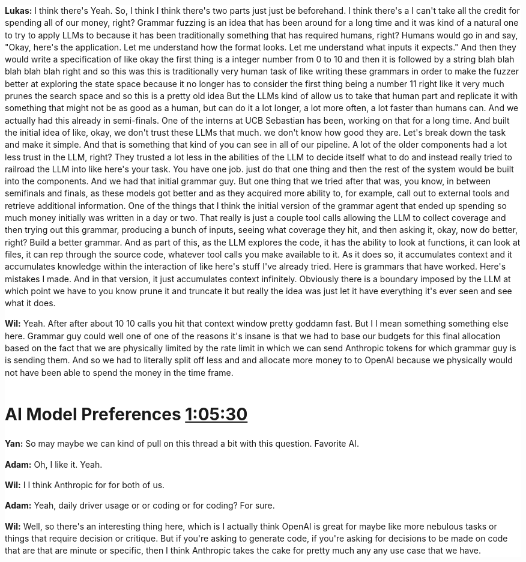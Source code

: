 **Lukas:** I think there's Yeah. So, I think I think there's two parts just just be beforehand. I think there's a I can't take all the credit for spending all of our money, right? Grammar fuzzing is an idea that has been around for a long time and it was kind of a natural one to try to apply LLMs to because it has been traditionally something that has required humans, right? Humans would go in and say, "Okay, here's the application. Let me understand how the format looks. Let me understand what inputs it expects." And then they would write a specification of like okay the first thing is a integer number from 0 to 10 and then it is followed by a string blah blah blah blah blah right and so this was this is traditionally very human task of like writing these grammars in order to make the fuzzer better at exploring the state space because it no longer has to consider the first thing being a number 11 right like it very much prunes the search space and so this is a pretty old idea But the LLMs kind of allow us to take that human part and replicate it with something that might not be as good as a human, but can do it a lot longer, a lot more often, a lot faster than humans can. And we actually had this already in semi-finals. One of the interns at UCB Sebastian has been, working on that for a long time. And built the initial idea of like, okay, we don't trust these LLMs that much. we don't know how good they are. Let's break down the task and make it simple. And that is something that kind of you can see in all of our pipeline. A lot of the older components had a lot less trust in the LLM, right? They trusted a lot less in the abilities of the LLM to decide itself what to do and instead really tried to railroad the LLM into like here's your task. You have one job. just do that one thing and then the rest of the system would be built into the components. And we had that initial grammar guy. But one thing that we tried after that was, you know, in between semifinals and finals, as these models got better and as they acquired more ability to, for example, call out to external tools and retrieve additional information. One of the things that I think the initial version of the grammar agent that ended up spending so much money initially was written in a day or two. That really is just a couple tool calls allowing the LLM to collect coverage and then trying out this grammar, producing a bunch of inputs, seeing what coverage they hit, and then asking it, okay, now do better, right? Build a better grammar. And as part of this, as the LLM explores the code, it has the ability to look at functions, it can look at files, it can rep through the source code, whatever tool calls you make available to it. As it does so, it accumulates context and it accumulates knowledge within the interaction of like here's stuff I've already tried. Here is grammars that have worked. Here's mistakes I made. And in that version, it just accumulates context infinitely. Obviously there is a boundary imposed by the LLM at which point we have to you know prune it and truncate it but really the idea was just let it have everything it's ever seen and see what it does.

**Wil:** Yeah. After after about 10 10 calls you hit that context window pretty goddamn fast. But I I mean something something else here. Grammar guy could well one of one of the reasons it's insane is that we had to base our budgets for this final allocation based on the fact that we are physically limited by the rate limit in which we can send Anthropic tokens for which grammar guy is is sending them. And so we had to literally split off less and and allocate more money to to OpenAI because we physically would not have been able to spend the money in the time frame.

# AI Model Preferences [1:05:30](https://youtu.be/ozp7fBoOsIQ?t=3930)

**Yan:** So may maybe we can kind of pull on this thread a bit with this question. Favorite AI.

**Adam:** Oh, I like it. Yeah.

**Wil:** I I think Anthropic for for both of us.

**Adam:** Yeah, daily driver usage or or coding or for coding? For sure.

**Wil:** Well, so there's an interesting thing here, which is I actually think OpenAI is great for maybe like more nebulous tasks or things that require decision or critique. But if you're asking to generate code, if you're asking for decisions to be made on code that are that are minute or specific, then I think Anthropic takes the cake for pretty much any any use case that we have.

